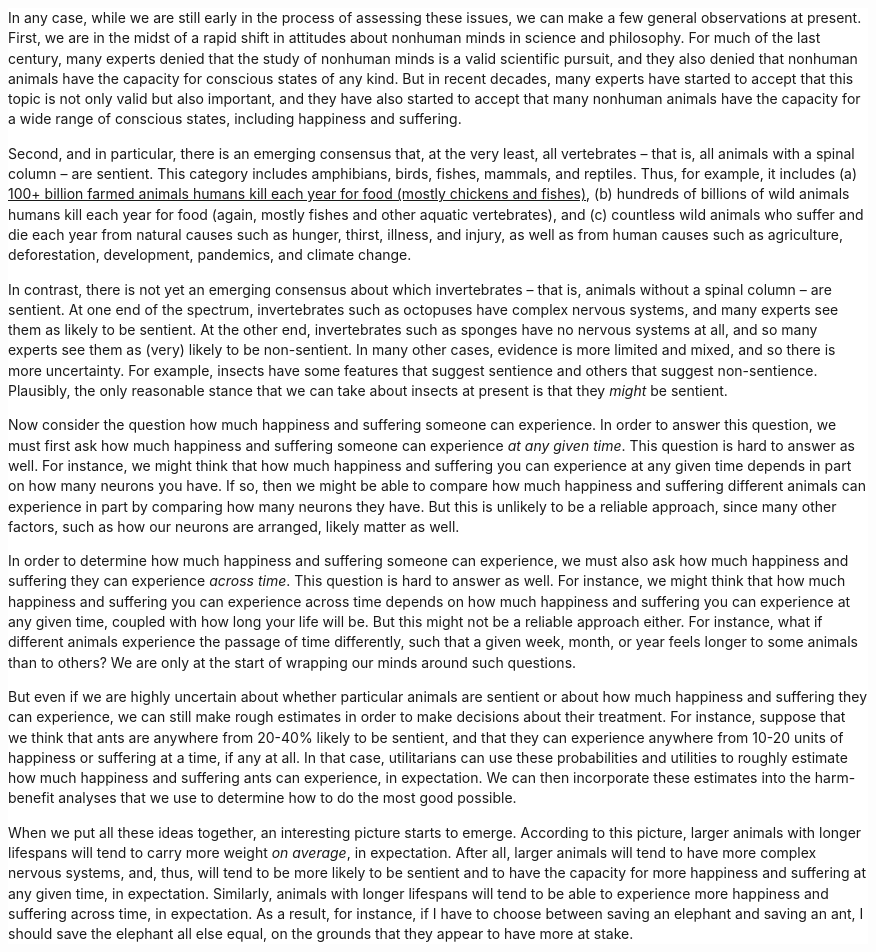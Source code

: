 In any case, while we are still early in the process of assessing these issues, we can make a few general observations at present. First, we are in the midst of a rapid shift in attitudes about nonhuman minds in science and philosophy. For much of the last century, many experts denied that the study of nonhuman minds is a valid scientific pursuit, and they also denied that nonhuman animals have the capacity for conscious states of any kind. But in recent decades, many experts have started to accept that this topic is not only valid but also important, and they have also started to accept that many nonhuman animals have the capacity for a wide range of conscious states, including happiness and suffering.

Second, and in particular, there is an emerging consensus that, at the very least, all vertebrates – that is, all animals with a spinal column – are sentient. This category includes amphibians, birds, fishes, mammals, and reptiles. Thus, for example, it includes (a) [100+ billion farmed animals humans kill each year for food (mostly chickens and fishes)](https://www.sentienceinstitute.org/global-animal-farming-estimates), (b) hundreds of billions of wild animals humans kill each year for food (again, mostly fishes and other aquatic vertebrates), and (c) countless wild animals who suffer and die each year from natural causes such as hunger, thirst, illness, and injury, as well as from human causes such as agriculture, deforestation, development, pandemics, and climate change.

In contrast, there is not yet an emerging consensus about which invertebrates – that is, animals without a spinal column – are sentient. At one end of the spectrum, invertebrates such as octopuses have complex nervous systems, and many experts see them as likely to be sentient. At the other end, invertebrates such as sponges have no nervous systems at all, and so many experts see them as (very) likely to be non-sentient. In many other cases, evidence is more limited and mixed, and so there is more uncertainty. For example, insects have some features that suggest sentience and others that suggest non-sentience. Plausibly, the only reasonable stance that we can take about insects at present is that they _might_ be sentient.

Now consider the question how much happiness and suffering someone can experience. In order to answer this question, we must first ask how much happiness and suffering someone can experience _at any given time_. This question is hard to answer as well. For instance, we might think that how much happiness and suffering you can experience at any given time depends in part on how many neurons you have. If so, then we might be able to compare how much happiness and suffering different animals can experience in part by comparing how many neurons they have. But this is unlikely to be a reliable approach, since many other factors, such as how our neurons are arranged, likely matter as well.

In order to determine how much happiness and suffering someone can experience, we must also ask how much happiness and suffering they can experience _across time_. This question is hard to answer as well. For instance, we might think that how much happiness and suffering you can experience across time depends on how much happiness and suffering you can experience at any given time, coupled with how long your life will be. But this might not be a reliable approach either. For instance, what if different animals experience the passage of time differently, such that a given week, month, or year feels longer to some animals than to others? We are only at the start of wrapping our minds around such questions.

But even if we are highly uncertain about whether particular animals are sentient or about how much happiness and suffering they can experience, we can still make rough estimates in order to make decisions about their treatment. For instance, suppose that we think that ants are anywhere from 20-40% likely to be sentient, and that they can experience anywhere from 10-20 units of happiness or suffering at a time, if any at all. In that case, utilitarians can use these probabilities and utilities to roughly estimate how much happiness and suffering ants can experience, in expectation. We can then incorporate these estimates into the harm-benefit analyses that we use to determine how to do the most good possible.

When we put all these ideas together, an interesting picture starts to emerge. According to this picture, larger animals with longer lifespans will tend to carry more weight _on average_, in expectation. After all, larger animals will tend to have more complex nervous systems, and, thus, will tend to be more likely to be sentient and to have the capacity for more happiness and suffering at any given time, in expectation. Similarly, animals with longer lifespans will tend to be able to experience more happiness and suffering across time, in expectation. As a result, for instance, if I have to choose between saving an elephant and saving an ant, I should save the elephant all else equal, on the grounds that they appear to have more at stake.
